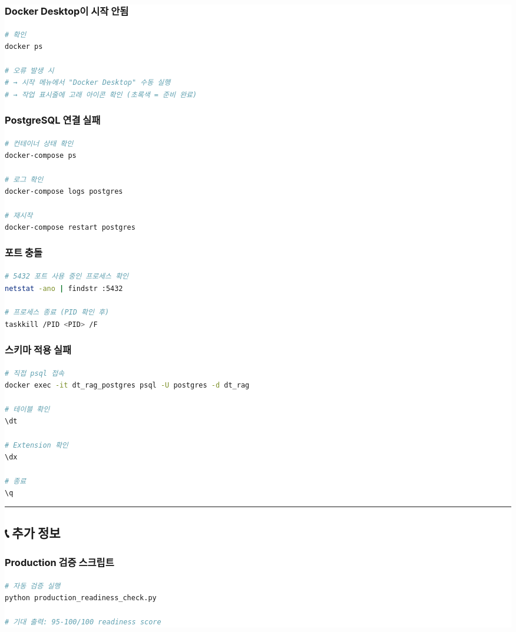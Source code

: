 ### Docker Desktop이 시작 안됨
```bash
# 확인
docker ps

# 오류 발생 시
# → 시작 메뉴에서 "Docker Desktop" 수동 실행
# → 작업 표시줄에 고래 아이콘 확인 (초록색 = 준비 완료)
```

### PostgreSQL 연결 실패
```bash
# 컨테이너 상태 확인
docker-compose ps

# 로그 확인
docker-compose logs postgres

# 재시작
docker-compose restart postgres
```

### 포트 충돌
```bash
# 5432 포트 사용 중인 프로세스 확인
netstat -ano | findstr :5432

# 프로세스 종료 (PID 확인 후)
taskkill /PID <PID> /F
```

### 스키마 적용 실패
```bash
# 직접 psql 접속
docker exec -it dt_rag_postgres psql -U postgres -d dt_rag

# 테이블 확인
\dt

# Extension 확인
\dx

# 종료
\q
```

---

## 📞 추가 정보

### Production 검증 스크립트
```bash
# 자동 검증 실행
python production_readiness_check.py

# 기대 출력: 95-100/100 readiness score
```
